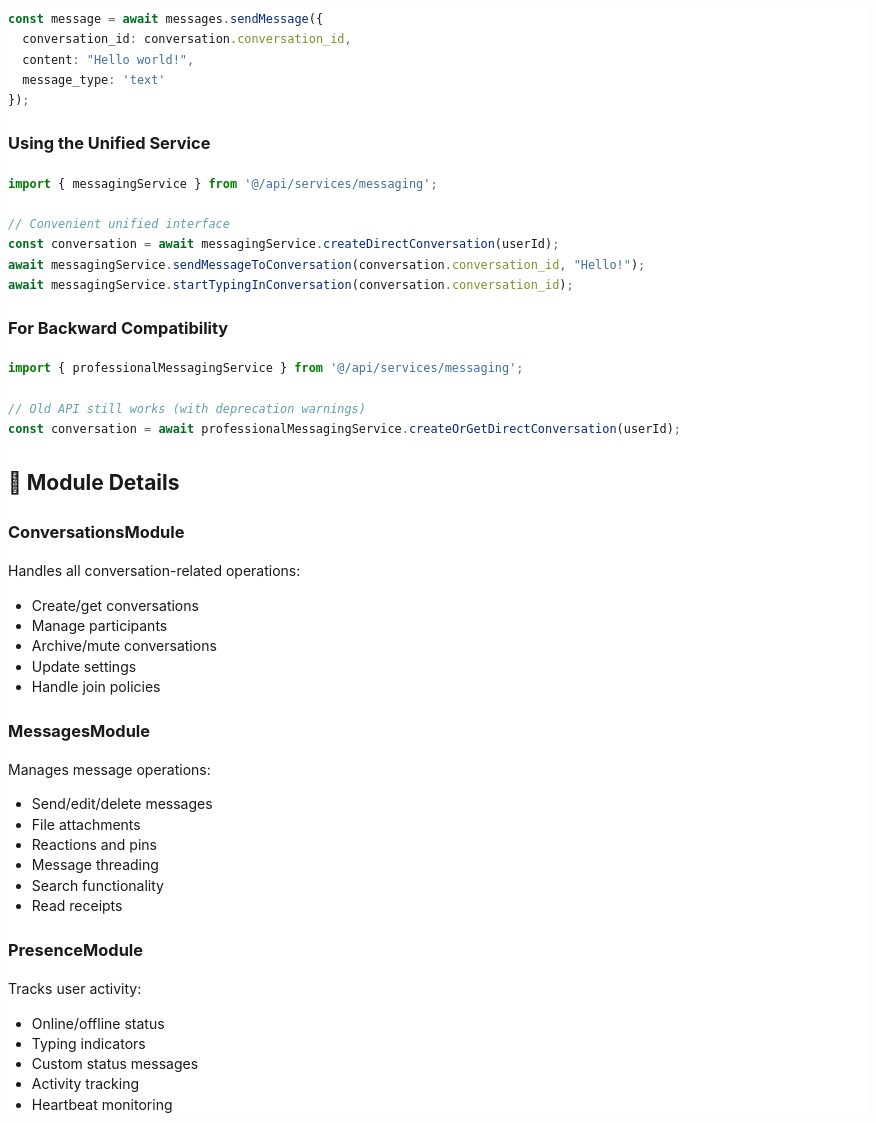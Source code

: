 ```typescript
const message = await messages.sendMessage({
  conversation_id: conversation.conversation_id,
  content: "Hello world!",
  message_type: 'text'
});
```

### **Using the Unified Service**

```typescript
import { messagingService } from '@/api/services/messaging';

// Convenient unified interface
const conversation = await messagingService.createDirectConversation(userId);
await messagingService.sendMessageToConversation(conversation.conversation_id, "Hello!");
await messagingService.startTypingInConversation(conversation.conversation_id);
```

### **For Backward Compatibility**

```typescript
import { professionalMessagingService } from '@/api/services/messaging';

// Old API still works (with deprecation warnings)
const conversation = await professionalMessagingService.createOrGetDirectConversation(userId);
```

## 🔧 Module Details

### **ConversationsModule**
Handles all conversation-related operations:
- Create/get conversations
- Manage participants
- Archive/mute conversations
- Update settings
- Handle join policies

### **MessagesModule**
Manages message operations:
- Send/edit/delete messages
- File attachments
- Reactions and pins
- Message threading
- Search functionality
- Read receipts

### **PresenceModule**
Tracks user activity:
- Online/offline status
- Typing indicators
- Custom status messages
- Activity tracking
- Heartbeat monitoring
